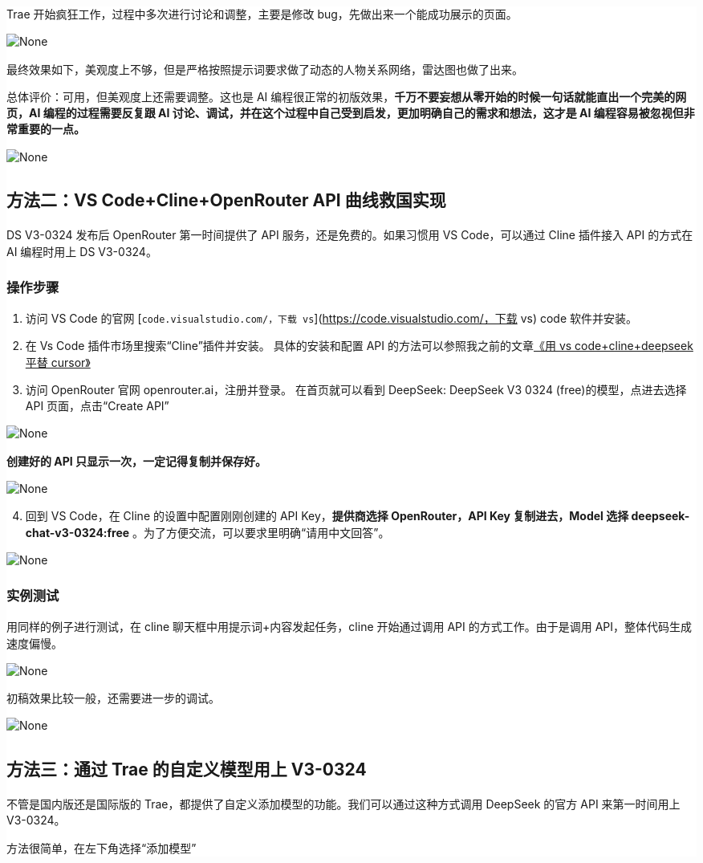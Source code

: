 Trae 开始疯狂工作，过程中多次进行讨论和调整，主要是修改 bug，先做出来一个能成功展示的页面。

![](img/b73b1de14d8c29f1155234be9e8f8ae6.png "None")

最终效果如下，美观度上不够，但是严格按照提示词要求做了动态的人物关系网络，雷达图也做了出来。

总体评价：可用，但美观度上还需要调整。这也是 AI 编程很正常的初版效果，**千万不要妄想从零开始的时候一句话就能直出一个完美的网页，AI 编程的过程需要反复跟 AI 讨论、调试，并在这个过程中自己受到启发，更加明确自己的需求和想法，这才是 AI 编程容易被忽视但非常重要的一点。**

![](img/7e779aa2fa785b96a350669af0831874.png "None")

## 方法二：VS Code+Cline+OpenRouter API 曲线救国实现

DS V3-0324 发布后 OpenRouter 第一时间提供了 API 服务，还是免费的。如果习惯用 VS
Code，可以通过 Cline 插件接入 API 的方式在 AI 编程时用上 DS V3-0324。

### 操作步骤

1. 访问 VS Code 的官网 [`code.visualstudio.com/，下载 vs`](https://code.visualstudio.com/，下载 vs) code 软件并安装。

2. 在 Vs Code 插件市场里搜索“Cline”插件并安装。  具体的安装和配置 API 的方法可以参照我之前的文章[《用 vs
code+cline+deepseek 平替 cursor》](https://mp.weixin.qq.com/s/vgVJW4T_mYM6pxVJ9A6rdQ)

3. 访问 OpenRouter 官网 openrouter.ai，注册并登录。  在首页就可以看到 DeepSeek: DeepSeek V3 0324 (free)的模型，点进去选择 API 页面，点击“Create API”

![](img/387818a48af800e080029fb0df4b2f98.png "None")

**创建好的 API 只显示一次，一定记得复制并保存好。**

![](img/1eaabfadb9a95139dc42dd676baf2d01.png "None")

4. 回到 VS Code，在 Cline 的设置中配置刚刚创建的 API Key，**提供商选择 OpenRouter，API Key 复制进去，Model 选择
deepseek-chat-v3-0324:free** 。为了方便交流，可以要求里明确“请用中文回答”。

![](img/911ff1719d6a4a48692e168b7f7df30d.png "None")

### 实例测试

用同样的例子进行测试，在 cline 聊天框中用提示词+内容发起任务，cline 开始通过调用 API 的方式工作。由于是调用 API，整体代码生成速度偏慢。

![](img/9596db2ca3ddcd77962939791fef4a99.png "None")

初稿效果比较一般，还需要进一步的调试。

![](img/5ef6a7abec547973c6c212ccec508280.png "None")

## 方法三：通过 Trae 的自定义模型用上 V3-0324

不管是国内版还是国际版的 Trae，都提供了自定义添加模型的功能。我们可以通过这种方式调用 DeepSeek 的官方 API 来第一时间用上 V3-0324。

方法很简单，在左下角选择“添加模型”
